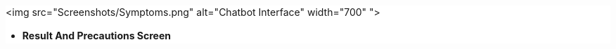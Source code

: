 <img src="Screenshots/Symptoms.png" alt="Chatbot Interface" width="700" ">
</div>
    
 - **Result And Precautions Screen**
<div align="center">